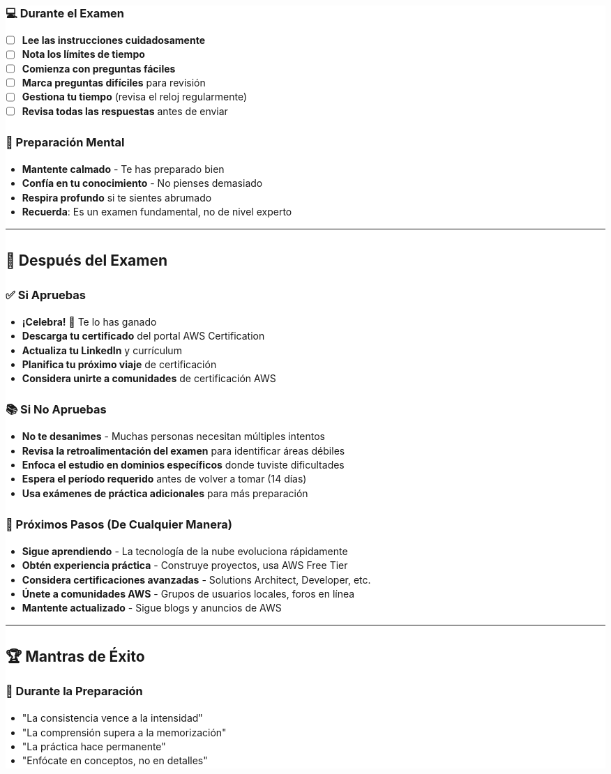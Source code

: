 ### 💻 Durante el Examen
- [ ] **Lee las instrucciones cuidadosamente**
- [ ] **Nota los límites de tiempo**
- [ ] **Comienza con preguntas fáciles**
- [ ] **Marca preguntas difíciles** para revisión
- [ ] **Gestiona tu tiempo** (revisa el reloj regularmente)
- [ ] **Revisa todas las respuestas** antes de enviar

### 🧘 Preparación Mental
- **Mantente calmado** - Te has preparado bien
- **Confía en tu conocimiento** - No pienses demasiado
- **Respira profundo** si te sientes abrumado
- **Recuerda**: Es un examen fundamental, no de nivel experto

---

## 🔄 Después del Examen

### ✅ Si Apruebas
- **¡Celebra!** 🎉 Te lo has ganado
- **Descarga tu certificado** del portal AWS Certification
- **Actualiza tu LinkedIn** y currículum
- **Planifica tu próximo viaje** de certificación
- **Considera unirte a comunidades** de certificación AWS

### 📚 Si No Apruebas
- **No te desanimes** - Muchas personas necesitan múltiples intentos
- **Revisa la retroalimentación del examen** para identificar áreas débiles
- **Enfoca el estudio en dominios específicos** donde tuviste dificultades
- **Espera el período requerido** antes de volver a tomar (14 días)
- **Usa exámenes de práctica adicionales** para más preparación

### 🎯 Próximos Pasos (De Cualquier Manera)
- **Sigue aprendiendo** - La tecnología de la nube evoluciona rápidamente
- **Obtén experiencia práctica** - Construye proyectos, usa AWS Free Tier
- **Considera certificaciones avanzadas** - Solutions Architect, Developer, etc.
- **Únete a comunidades AWS** - Grupos de usuarios locales, foros en línea
- **Mantente actualizado** - Sigue blogs y anuncios de AWS

---

## 🏆 Mantras de Éxito

### 🎯 Durante la Preparación
- "La consistencia vence a la intensidad"
- "La comprensión supera a la memorización"
- "La práctica hace permanente"
- "Enfócate en conceptos, no en detalles"
